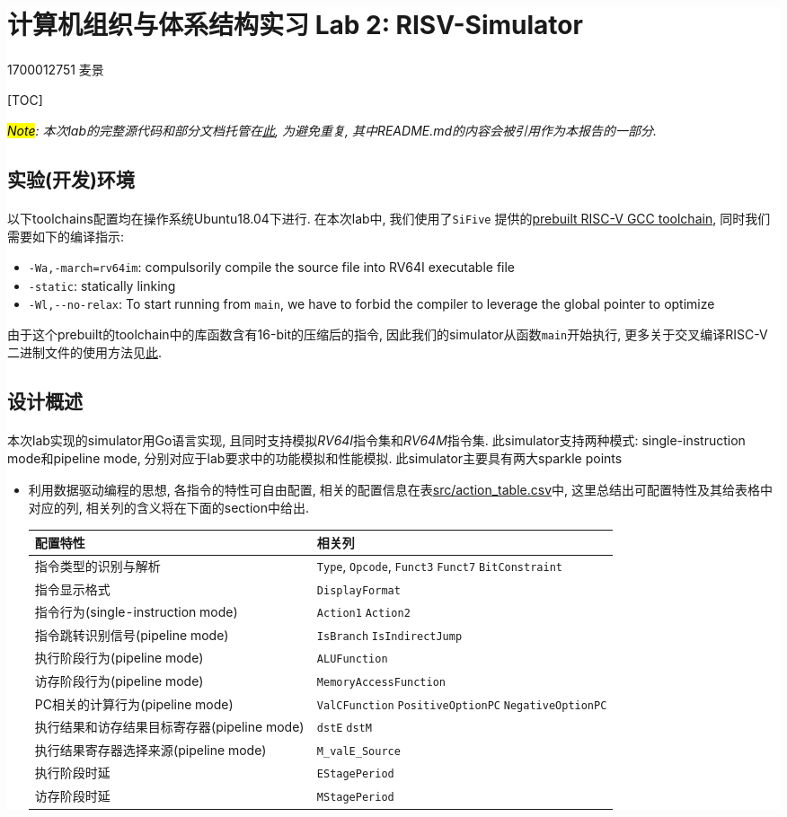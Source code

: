 # 计算机组织与体系结构实习 Lab 2: RISV-Simulator

1700012751 麦景

[TOC]

*<mark>Note</mark>: 本次lab的完整源代码和部分文档托管在[此](https://github.com/magic3007/RISCV-Simulator), 为避免重复, 其中README.md的内容会被引用作为本报告的一部分.*

## 实验(开发)环境

以下toolchains配置均在操作系统Ubuntu18.04下进行. 在本次lab中, 我们使用了`SiFive` 提供的[prebuilt RISC-V GCC toolchain](https://www.sifive.com/boards), 同时我们需要如下的编译指示:

- `-Wa,-march=rv64im`: compulsorily compile the source file into RV64I executable file
- `-static`: statically linking
- `-Wl,--no-relax`: To start running from `main`, we have to forbid the compiler to leverage the global pointer to optimize

由于这个prebuilt的toolchain中的库函数含有16-bit的压缩后的指令, 因此我们的simulator从函数`main`开始执行, 更多关于交叉编译RISC-V二进制文件的使用方法见[此](https://github.com/magic3007/RISCV-Simulator/blob/master/README.md#how-to-compile-your-customized-c-source-codes-into-risc-v-executable-file).

## 设计概述

本次lab实现的simulator用Go语言实现, 且同时支持模拟*RV64I*指令集和*RV64M*指令集. 此simulator支持两种模式: single-instruction mode和pipeline mode, 分别对应于lab要求中的功能模拟和性能模拟. 此simulator主要具有两大sparkle points

- 利用数据驱动编程的思想, 各指令的特性可自由配置, 相关的配置信息在表[src/action_table.csv](./https://github.com/magic3007/RISCV-Simulator/blob/master/src/action_table.csv)中, 这里总结出可配置特性及其给表格中对应的列, 相关列的含义将在下面的section中给出.

  | 配置特性                                    | 相关列                                               |
  | ------------------------------------------- | ---------------------------------------------------- |
  | 指令类型的识别与解析                        | `Type`, `Opcode`, `Funct3` `Funct7`  `BitConstraint` |
  | 指令显示格式                                | `DisplayFormat`                                      |
  | 指令行为(single-instruction mode)           | `Action1` `Action2`                                  |
  | 指令跳转识别信号(pipeline mode)             | `IsBranch` `IsIndirectJump`                          |
  | 执行阶段行为(pipeline mode)                 | `ALUFunction`                                        |
  | 访存阶段行为(pipeline mode)                 | `MemoryAccessFunction`                               |
  | PC相关的计算行为(pipeline mode)             | `ValCFunction` `PositiveOptionPC` `NegativeOptionPC` |
  | 执行结果和访存结果目标寄存器(pipeline mode) | `dstE` `dstM`                                        |
  | 执行结果寄存器选择来源(pipeline mode)       | `M_valE_Source`                                      |
  | 执行阶段时延                                | `EStagePeriod`                                       |
  | 访存阶段时延                                | `MStagePeriod`                                       |
